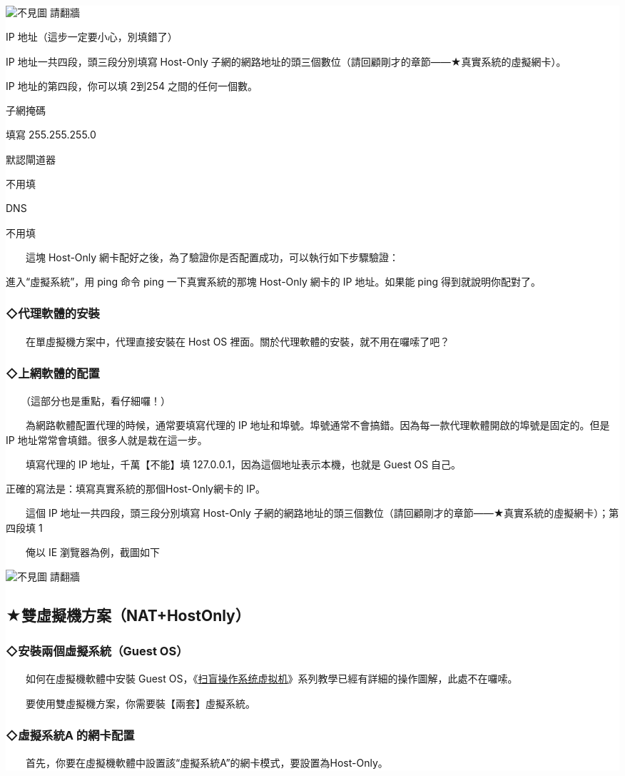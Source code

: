 ![不見圖 請翻牆](https://lh3.googleusercontent.com/bS3_NN5upSDaEuUgOTyDC38X1Q8N5Njyorp0CSatovD1CTq5y6lPkn0fOBQXUZqH6dwPAUYeeHj9pVqUVkmf6sIig18AfCRmVldSeMKoW2nVWwNdi7s0WO3EMcA)

IP 地址（這步一定要小心，別填錯了）

IP 地址一共四段，頭三段分別填寫 Host-Only 子網的網路地址的頭三個數位（請回顧剛才的章節——★真實系統的虛擬網卡）。

IP 地址的第四段，你可以填 2到254 之間的任何一個數。

子網掩碼

填寫 255.255.255.0

默認閘道器

不用填

DNS

不用填

　　這塊 Host-Only 網卡配好之後，為了驗證你是否配置成功，可以執行如下步驟驗證：

進入“虛擬系統”，用 ping 命令 ping 一下真實系統的那塊 Host-Only 網卡的 IP 地址。如果能 ping 得到就說明你配對了。

### ◇代理軟體的安裝

　　在單虛擬機方案中，代理直接安裝在 Host OS 裡面。關於代理軟體的安裝，就不用在囉嗦了吧？

### ◇上網軟體的配置

　　（這部分也是重點，看仔細囉！）

　　為網路軟體配置代理的時候，通常要填寫代理的 IP 地址和埠號。埠號通常不會搞錯。因為每一款代理軟體開啟的埠號是固定的。但是 IP 地址常常會填錯。很多人就是栽在這一步。

　　填寫代理的 IP 地址，千萬【不能】填 127.0.0.1，因為這個地址表示本機，也就是 Guest OS 自己。

正確的寫法是：填寫真實系統的那個Host-Only網卡的 IP。

　　這個 IP 地址一共四段，頭三段分別填寫 Host-Only 子網的網路地址的頭三個數位（請回顧剛才的章節——★真實系統的虛擬網卡）；第四段填 1

　　俺以 IE 瀏覽器為例，截圖如下

![不見圖 請翻牆](https://lh3.googleusercontent.com/ywn99XmncvnxcYN2hOcLND3IBzGMlA1sxqm9ovOmiv7tg3yqtsc3c5S1VwkddNOuCivOxCo0Agc04p4UBB6TZybIoU2tXdSOi1S_Yn7XrmCNTAfdcBjlACOHMDI)



## ★雙虛擬機方案（NAT+HostOnly）

### ◇安裝兩個虛擬系統（Guest OS）

　　如何在虛擬機軟體中安裝 Guest OS，《[扫盲操作系统虚拟机](https://program-think.blogspot.com/2012/10/system-vm-0.html)》系列教學已經有詳細的操作圖解，此處不在囉嗦。

　　要使用雙虛擬機方案，你需要裝【兩套】虛擬系統。

### ◇虛擬系統A 的網卡配置

　　首先，你要在虛擬機軟體中設置該“虛擬系統A”的網卡模式，要設置為Host-Only。
